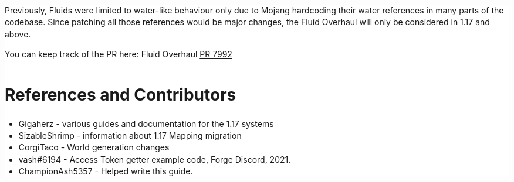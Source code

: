 Previously, Fluids were limited to water-like behaviour only due to Mojang hardcoding their water references in many parts of the codebase. Since patching all those references would be major changes, the Fluid Overhaul will only be considered in 1.17 and above.

You can keep track of the PR here: Fluid Overhaul <a href="https://github.com/MinecraftForge/MinecraftForge/pull/7992">PR 7992</a>

# References and Contributors
- Gigaherz - various guides and documentation for the 1.17 systems
- SizableShrimp - information about 1.17 Mapping migration
- CorgiTaco - World generation changes
- vash#6194 - Access Token getter example code, Forge Discord, 2021.
- ChampionAsh5357 - Helped write this guide.
